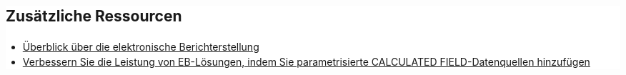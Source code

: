 
## <a name="additional-resources"></a>Zusätzliche Ressourcen

- [Überblick über die elektronische Berichterstellung](general-electronic-reporting.md)
- [Verbessern Sie die Leistung von EB-Lösungen, indem Sie parametrisierte CALCULATED FIELD-Datenquellen hinzufügen](er-calculated-field-ds-performance.md)
